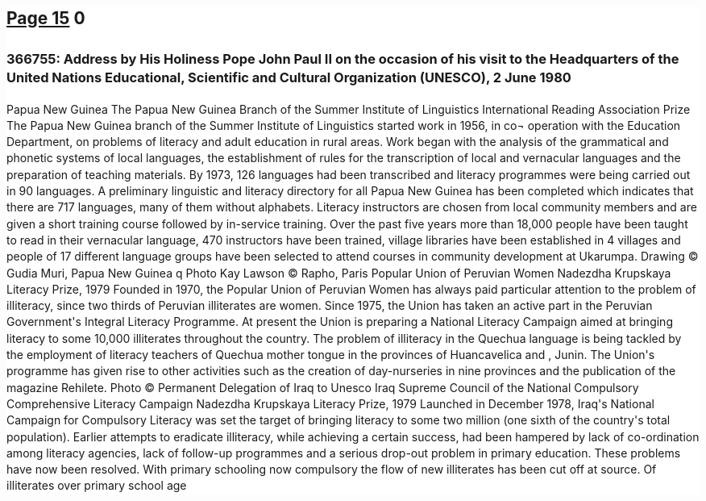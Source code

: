 ## [Page 15](https://demo.humlab.umu.se/courier/074758engo.pdf#page=15) 0
### 366755: Address by His Holiness Pope John Paul II on the occasion of his visit to the Headquarters of the United Nations Educational, Scientific and Cultural Organization (UNESCO), 2 June 1980
Papua New Guinea
The Papua New Guinea Branch
of the Summer Institute of Linguistics
International Reading Association Prize
The Papua New Guinea branch of the Summer
Institute of Linguistics started work in 1956, in co¬
operation with the Education Department, on
problems of literacy and adult education in rural
areas. Work began with the analysis of the
grammatical and phonetic systems of local
languages, the establishment of rules for the
transcription of local and vernacular languages
and the preparation of teaching materials. By 1973,
126 languages had been transcribed and literacy
programmes were being carried out in 90
languages. A preliminary linguistic and literacy
directory for all Papua New Guinea has been
completed which indicates that there are 717
languages, many of them without alphabets.
Literacy instructors are chosen from local
community members and are given a short
training course followed by in-service training.
Over the past five years more than 18,000 people
have been taught to read in their vernacular
language, 470 instructors have been trained,
village libraries have been established in 4 villages
and people of 17 different language groups have
been selected to attend courses in community
development at Ukarumpa.
Drawing © Gudia Muri, Papua New Guinea
q Photo Kay Lawson © Rapho, Paris
Popular Union of Peruvian Women
Nadezdha Krupskaya Literacy Prize, 1979
Founded in 1970, the Popular Union of Peruvian Women has always paid
particular attention to the problem of illiteracy, since two thirds of Peruvian
illiterates are women. Since 1975, the Union has taken an active part in the
Peruvian Government's Integral Literacy Programme. At present the Union
is preparing a National Literacy Campaign aimed at bringing literacy to
some 10,000 illiterates throughout the country. The problem of illiteracy in
the Quechua language is being tackled by the employment of literacy
teachers of Quechua mother tongue in the provinces of Huancavelica and ,
Junin. The Union's programme has given rise to other activities such as the
creation of day-nurseries in nine provinces and the publication of the
magazine Rehilete.
Photo © Permanent Delegation of Iraq to Unesco
Iraq
Supreme Council of the National Compulsory Comprehensive
Literacy Campaign Nadezdha Krupskaya Literacy Prize, 1979
Launched in December 1978, Iraq's National Campaign for Compulsory
Literacy was set the target of bringing literacy to some two million (one
sixth of the country's total population). Earlier attempts to eradicate
illiteracy, while achieving a certain success, had been hampered by lack of
co-ordination among literacy agencies, lack of follow-up programmes and a
serious drop-out problem in primary education. These problems have now
been resolved. With primary schooling now compulsory the flow of new
illiterates has been cut off at source. Of illiterates over primary school age